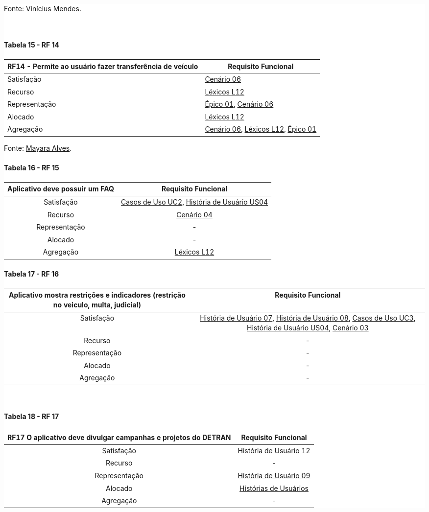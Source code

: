 Fonte: [Vinícius Mendes](https://github.com/yabamiah).

<br>

#### **Tabela 15 - RF 14**


| RF14 - Permite ao usuário fazer transferência de veículo			| Requisito Funcional 		      |
|----------------------------------------------------------- | ----------------------- |
| Satisfação 						| [Cenário 06](https://requisitos-de-software.github.io/2023.2-Carteira_Digital_de_Transito/modelagem/cenarios/#c06-Realizar-Transferência-do-Veículo)|
| Recurso					    	| [Léxicos L12](https://requisitos-de-software.github.io/2023.2-Carteira_Digital_de_Transito/modelagem/l%C3%A9xicos/) |
| Representação 			| [Épico 01](https://requisitos-de-software.github.io/2023.2-Carteira_Digital_de_Transito/modelagem/agil/backlog/), [Cenário 06](https://requisitos-de-software.github.io/2023.2-Carteira_Digital_de_Transito/modelagem/cenarios/#c06-Realizar-Transferência-do-Veículo) |
| Alocado 					   	| [Léxicos L12](https://requisitos-de-software.github.io/2023.2-Carteira_Digital_de_Transito/modelagem/l%C3%A9xicos/) |
| Agregação        | [Cenário 06](https://requisitos-de-software.github.io/2023.2-Carteira_Digital_de_Transito/modelagem/cenarios/#c06-Realizar-Transferência-do-Veículo), [Léxicos L12](https://requisitos-de-software.github.io/2023.2-Carteira_Digital_de_Transito/modelagem/l%C3%A9xicos/),  [Épico 01](https://requisitos-de-software.github.io/2023.2-Carteira_Digital_de_Transito/modelagem/agil/backlog/) |

Fonte: [Mayara Alves](https://github.com/Mayara-tech).

#### **Tabela 16 - RF 15**
|                 Aplicativo deve possuir um FAQ       | Requisito Funcional |
| :--------------------------------------------------: | :---------------------------------: |
|                      Satisfação                      | [Casos de Uso UC2](../modelagem/casosDeUso.md/#especialização-dos-casos-de-uso),  [História de Usuário US04](https://requisitos-de-software.github.io/2023.2-Carteira_Digital_de_Transito/modelagem/agil/historiasUsuario/)                                |
|                       Recurso                        |     [Cenário 04](https://requisitos-de-software.github.io/2023.2-Carteira_Digital_de_Transito/modelagem/cenarios/)                 |
|                    Representação                     |                  -                  |
|                       Alocado                        |                  -                  |
|                      Agregação                       |       [Léxicos L12](https://requisitos-de-software.github.io/2023.2-Carteira_Digital_de_Transito/modelagem/l%C3%A9xicos/)                 |

#### **Tabela 17 - RF 16**

|                 Aplicativo mostra restrições e indicadores (restrição no veiculo, multa, judicial)               | Requisito Funcional|
| :--------------------------------------------------: | :---------------------------------: |
|                      Satisfação                      |     [História de Usuário 07](https://requisitos-de-software.github.io/2023.2-Carteira_Digital_de_Transito/modelagem/agil/historiasUsuario/), [História de Usuário 08](https://requisitos-de-software.github.io/2023.2-Carteira_Digital_de_Transito/modelagem/agil/historiasUsuario/), [Casos de Uso UC3](../modelagem/casosDeUso.md/#especialização-dos-casos-de-uso),  [História de Usuário US04](https://requisitos-de-software.github.io/2023.2-Carteira_Digital_de_Transito/modelagem/agil/historiasUsuario/),  [Cenário 03](https://requisitos-de-software.github.io/2023.2-Carteira_Digital_de_Transito/modelagem/cenarios/)          |
|                       Recurso                        |                  -                  |
|                    Representação                     |                  -                  |
|                       Alocado                        |                  -                  |
|                      Agregação                       |                  -                  |

<br>

#### **Tabela 18 - RF 17**

|                 RF17 O aplicativo deve divulgar campanhas e projetos do DETRAN | Requisito Funcional |
| :--------------------------------------------------: | :---------------------------------: |
|                      Satisfação                      | [História de Usuário 12](https://requisitos-de-software.github.io/2023.2-Carteira_Digital_de_Transito/modelagem/agil/historiasUsuario/) |
|                       Recurso                        |  - |
|                    Representação                     | [História de Usuário 09](https://requisitos-de-software.github.io/2023.2-Carteira_Digital_de_Transito/modelagem/agil/historiasUsuario/)             |
|                       Alocado                        |[Histórias de Usuários](https://requisitos-de-software.github.io/2023.2-Carteira_Digital_de_Transito/modelagem/agil/historiasUsuario/) |
|                      Agregação                       |   - |
